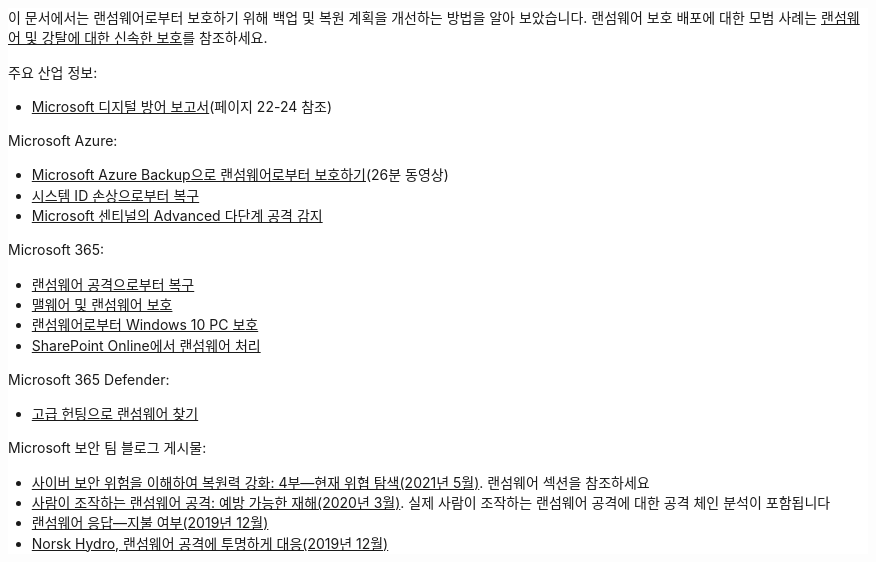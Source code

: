 이 문서에서는 랜섬웨어로부터 보호하기 위해 백업 및 복원 계획을 개선하는 방법을 알아 보았습니다. 랜섬웨어 보호 배포에 대한 모범 사례는 [랜섬웨어 및 강탈에 대한 신속한 보호](/security/compass/protect-against-ransomware)를 참조하세요.

주요 산업 정보:

- [Microsoft 디지털 방어 보고서](https://www.microsoft.com/security/business/security-intelligence-report?rtc=1)(페이지 22-24 참조)

Microsoft Azure:

- [Microsoft Azure Backup으로 랜섬웨어로부터 보호하기](https://www.youtube.com/watch?v=VhLOr2_1MCg)(26분 동영상)
- [시스템 ID 손상으로부터 복구](./recover-from-identity-compromise.md)
- [Microsoft 센티널의 Advanced 다단계 공격 감지](../../sentinel/fusion.md#fusion-for-ransomware)

Microsoft 365:

- [랜섬웨어 공격으로부터 복구](/microsoft-365/security/office-365-security/recover-from-ransomware)
- [맬웨어 및 랜섬웨어 보호](/compliance/assurance/assurance-malware-and-ransomware-protection)
- [랜섬웨어로부터 Windows 10 PC 보호](https://support.microsoft.com/windows/protect-your-pc-from-ransomware-08ed68a7-939f-726c-7e84-a72ba92c01c3)
- [SharePoint Online에서 랜섬웨어 처리](/sharepoint/troubleshoot/security/handling-ransomware-in-sharepoint-online)

Microsoft 365 Defender:

- [고급 헌팅으로 랜섬웨어 찾기](/microsoft-365/security/defender/advanced-hunting-find-ransomware)

Microsoft 보안 팀 블로그 게시물:

- [사이버 보안 위험을 이해하여 복원력 강화: 4부—현재 위협 탐색(2021년 5월)](https://www.microsoft.com/security/blog/2021/05/26/becoming-resilient-by-understanding-cybersecurity-risks-part-4-navigating-current-threats/). 랜섬웨어 섹션을 참조하세요
- [사람이 조작하는 랜섬웨어 공격: 예방 가능한 재해(2020년 3월)](https://www.microsoft.com/security/blog/2020/03/05/human-operated-ransomware-attacks-a-preventable-disaster/). 실제 사람이 조작하는 랜섬웨어 공격에 대한 공격 체인 분석이 포함됩니다
- [랜섬웨어 응답—지불 여부(2019년 12월)](https://www.microsoft.com/security/blog/2019/12/16/ransomware-response-to-pay-or-not-to-pay/)
- [Norsk Hydro, 랜섬웨어 공격에 투명하게 대응(2019년 12월)](https://www.microsoft.com/security/blog/2019/12/17/norsk-hydro-ransomware-attack-transparency/)
